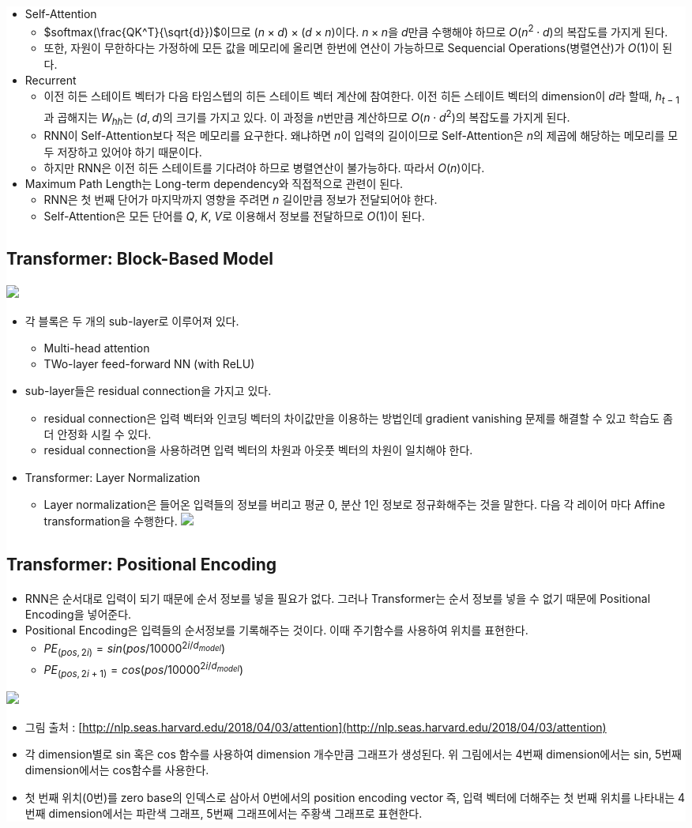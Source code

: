 
- Self-Attention
  - $softmax(\frac{QK^T}{\sqrt{d}})$이므로 $(n \times d) \times (d \times n)$이다. $n \times n$을 $d$만큼 수행해야 하므로 $O(n^2\cdot d)$의 복잡도를 가지게 된다.
  - 또한, 자원이 무한하다는 가정하에 모든 값을 메모리에 올리면 한번에 연산이 가능하므로 Sequencial Operations(병렬연산)가 $O(1)$이 된다.
- Recurrent
  - 이전 히든 스테이트 벡터가 다음 타임스텝의 히든 스테이트 벡터 계산에 참여한다. 이전 히든 스테이트 벡터의 dimension이 $d$라 할때,  $h_{t-1}$과 곱해지는 $W_{hh}$는 $(d, d)$의 크기를 가지고 있다. 이 과정을 $n$번만큼 계산하므로 $O(n\cdot d^2)$의 복잡도를 가지게 된다.
  - RNN이 Self-Attention보다 적은 메모리를 요구한다. 왜냐하면 $n$이 입력의 길이이므로 Self-Attention은 $n$의 제곱에 해당하는 메모리를 모두 저장하고 있어야 하기 때문이다.
  - 하지만 RNN은 이전 히든 스테이트를 기다려야 하므로 병렬연산이 불가능하다. 따라서 $O(n)$이다.
- Maximum Path Length는 Long-term dependency와 직접적으로 관련이 된다.
  - RNN은 첫 번째 단어가 마지막까지 영향을 주려면 $n$ 길이만큼 정보가 전달되어야 한다.
  - Self-Attention은 모든 단어를 $Q$, $K$, $V$로 이용해서 정보를 전달하므로 $O(1)$이 된다.
            
## Transformer: Block-Based Model

![](https://lh3.google.com/u/0/d/13Nr0Z-PfLZTQIBwxhCc1Cele3YZYau3a)


- 각 블록은 두 개의 sub-layer로 이루어져 있다.
    - Multi-head attention
    - TWo-layer feed-forward NN (with ReLU)
- sub-layer들은 residual connection을 가지고 있다.
    - residual connection은 입력 벡터와 인코딩 벡터의 차이값만을 이용하는 방법인데 gradient vanishing 문제를 해결할 수 있고 학습도 좀 더 안정화 시킬 수 있다.
    - residual connection을 사용하려면 입력 벡터의 차원과 아웃풋 벡터의 차원이 일치해야 한다.
    
- Transformer: Layer Normalization
    - Layer normalization은 들어온 입력들의 정보를 버리고 평균 0, 분산 1인 정보로 정규화해주는 것을 말한다. 다음 각 레이어 마다 Affine transformation을 수행한다.
	![](https://lh3.google.com/u/0/d/1D7E5K8rKonPpJhaXs3_Ps8-1Xoxszgbn)



## Transformer: Positional Encoding
- RNN은 순서대로 입력이 되기 때문에 순서 정보를 넣을 필요가 없다. 그러나 Transformer는 순서 정보를 넣을 수 없기 때문에 Positional Encoding을 넣어준다.
- Positional Encoding은 입력들의 순서정보를 기록해주는 것이다. 이때 주기함수를 사용하여 위치를 표현한다.
  - $PE_{(pos,2i)} = sin(pos/10000^{2i/d_{model}})$
  - $PE_{(pos,2i+1)} = cos(pos/10000^{2i/d_{model}})$
  
 ![](https://lh3.googleusercontent.com/fife/ALs6j_FHfanRRxHcsZD4NxmxdkWQRCqT_7xHoD6rhSS0Fd8x4JZPAq5Te9Ef6tWveT3dKuPMZgFWLTM4a5LesoDePycDU2FBY19PTpnGklFA0b7ckgE5e-qgazysw03RdjJQ6QGFixPNzylt4C91D_VZEReHxfdt19Nlr77gJxD4fZ-1tFaVV09Xb6ALTSbjlinDIXlwEx4MBnknfHFHLlLCCXf29UQjFtGp4m-5CxU1a3WtmsRPgHoYgIUgz-LXn53jtMY155Mao6FMnM0pznOvRoIiM8ec5xHJNPKXWrX9zK0O_Ya5Z_buYz5IjOZH6ROLZCDiLqDMlOTjOc2rPHR-KgoPkXyZ28LJF3qtq29zHz_cCDgExx-ZYto50aOiGoeg4hOAGXQ4DJNu9WZs1cN0xZvJOV0Ra6pGnHHl8Gjc8NA5sU6ctM5xnuE68_MAhqtsH2Dzeq7ymYSFqbkVRlbYVIDqGUkqYZAi5d0e33JcZEmEoKW8q_4cO7eOrC5qEjPPKRGN1FQQDJcPWznaw9SGv8KK_aOs7ZUp3YtbjPNeC592ezxvZJEImX1Cvxz9j26jcV2QG9XlPqCIkKmSPSH9qAHOoWXHeGCLrFHNwP3YGjue30aZ1SsLXApa_zhAyQFkYpLJPGIfLDUhQZe5yhXx7d3XDYR2h4lbKPdo_MRrYSmI0Bd8ucWDB--iyLrL05_EB89szZYPegOHYXt0BGFvYr0CSw3A9J_JZb2JWRCNbS4hwxa2hBbE2l2Bch8-77TaEMNhIvCmeNlKIEiwjlitiSaciAYp5oUZOCX5Z4Ya_U_sqG7hCwLRhpIee8Am1j1gjLIrTl2MI-D8hQteynqZnneetTeopOgN2yXFuqW-_W8c2EdOUDncr2HrPlTX8sby8JgNUdFSy-rSLESxIl4hbaUmgXHOAOpg-HIO9731yU5jNwoKqAQUnSwZWQ2TqG2OQUlEhRy8L3YX50LIurHdrB4Zcsekeh7OnlQekM3e9nIWkcYPccBYH_9dhPk9k0QDKl4M1HlZqd6DzaKcrzMfGXdseNImEWPhiMNF9ZDMpbDPKV6SK3ttvRImTTrTOU8SJsO_DIdxJaqbER-2c7PR7Pj2Uhv5avl3SDnpR2V2kM7x9kmHW3lJaLxYHFvVB3tgEAHXhyGkf7jgbcJ7ILw4mojsh256WbDcolQITpcZPlNMWCcLhOzCv4duMGQiF-Z48FRMsM2R1FDMrllAKbFGo6Zo34saSA8Jgh0IwHxT9sOUAY-RFyfJFrD5e_viEiVsAF4d9sQHa6Wf3OIRupSNrx-v4u0bQREX3UfRdzc6Kuas09JlKjwUdrDxB_MEJFd4j0DETGuQgV1EUomIpISb2KYcobBQm2WZF9EDr0N1yzFGDWQQ-9sm_Tts8h7746oGsKS8weamZDfq8NbaJ3bm1y0Uv6TvGNxVbmvJJ86wea_tubFyqTaD_WxUo1FJjubtgESDKfMW3YTYAaeSyKeCrdRbTduuNdyRUrjeHDK-AuA2Gd4T-jbeGyFe7B7XTD5XgWoLomuOXsJwwBf1hA1jQDfNhN_Sfpt5PCtQNjp184B2bDZWMWn93TruyZtnsMpHDnhAxNpp0W6bpG_pKx0hm3cbCpb3gubG3O4p863w4iaEgjWG)


- 그림 출처 : [http://nlp.seas.harvard.edu/2018/04/03/attention](http://nlp.seas.harvard.edu/2018/04/03/attention)

- 각 dimension별로 sin 혹은 cos 함수를 사용하여 dimension 개수만큼 그래프가 생성된다. 위 그림에서는 4번째 dimension에서는 sin, 5번째 dimension에서는 cos함수를 사용한다.
- 첫 번째 위치(0번)를 zero base의 인덱스로 삼아서 0번에서의 position encoding vector 즉, 입력 벡터에 더해주는 첫 번째 위치를 나타내는 4번째 dimension에서는 파란색 그래프, 5번째 그래프에서는 주황색 그래프로 표현한다.

